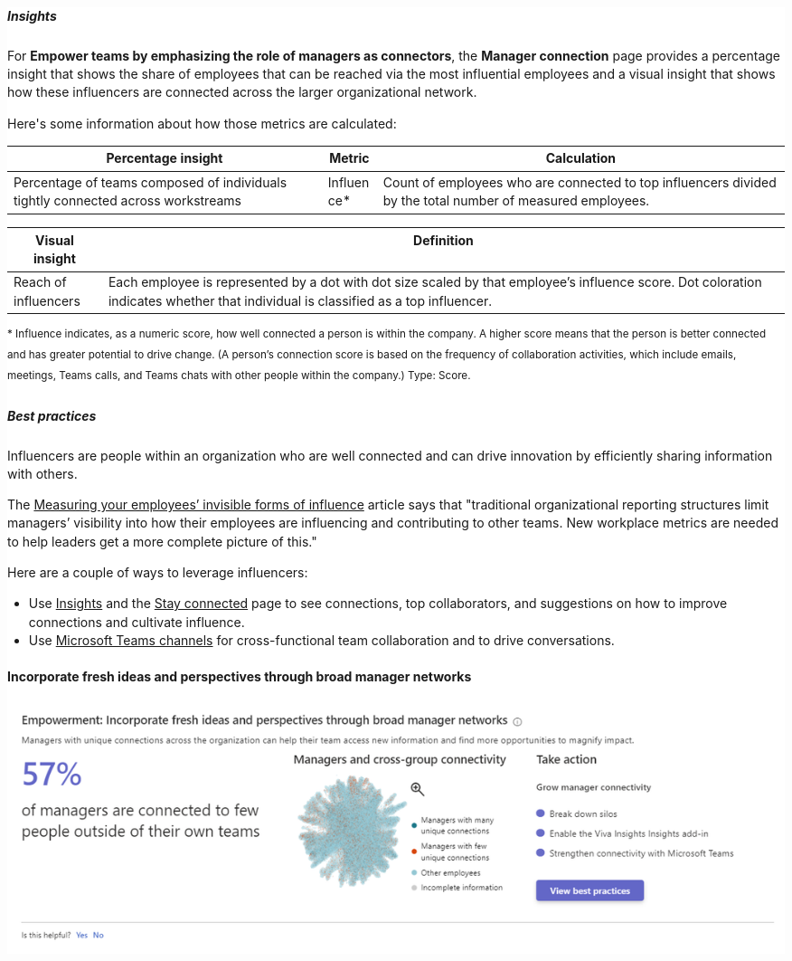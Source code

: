##### Insights

For **Empower teams by emphasizing the role of managers as connectors**, the **Manager connection** page provides a percentage insight that shows the share of employees that can be reached via the most influential employees and a visual insight that shows how these influencers are connected across the larger organizational network. 

Here's some information about how those metrics are calculated:

|Percentage insight |Metric| Calculation|
|-------------------|------|------------|
|Percentage of teams composed of individuals tightly connected across workstreams|Influence*|Count of employees who are connected to top influencers divided by the total number of measured employees.|

|Visual insight| Definition|
|--------------|-----------|
Reach of influencers | Each employee is represented by a dot with dot size scaled by that employee’s influence score. Dot coloration indicates whether that individual is classified as a top influencer. 

<sup>\* Influence indicates, as a numeric score, how well connected a person is within the company. A higher score means that the person is better connected and has greater potential to drive change. (A person’s connection score is based on the frequency of collaboration activities, which include emails, meetings, Teams calls, and Teams chats with other people within the company.) Type: Score.</sup>

##### Best practices

Influencers are people within an organization who are well connected and can drive innovation by efficiently sharing information with others.

The [Measuring your employees’ invisible forms of influence](https://insights.office.com/productivity/measuring-your-employees-invisible-forms-of-influence/) article says that "traditional organizational reporting structures limit managers’ visibility into how their employees are influencing and contributing to other teams. New workplace metrics are needed to help leaders get a more complete picture of this." 

Here are a couple of ways to leverage influencers:

* Use [Insights](../personal/use/use-insights.md) and the [Stay connected](../personal/teams/viva-insights-stay-connected.md) page to see connections, top collaborators, and suggestions on how to improve connections and cultivate influence.
* Use [Microsoft Teams channels](/microsoftteams/teams-channels-overview) for cross-functional team collaboration and to drive conversations.

#### Incorporate fresh ideas and perspectives through broad manager networks

![Screenshot that shows the team cohesion insight.](../Images/WpA/Use/org-leader-empowerment2.png)
